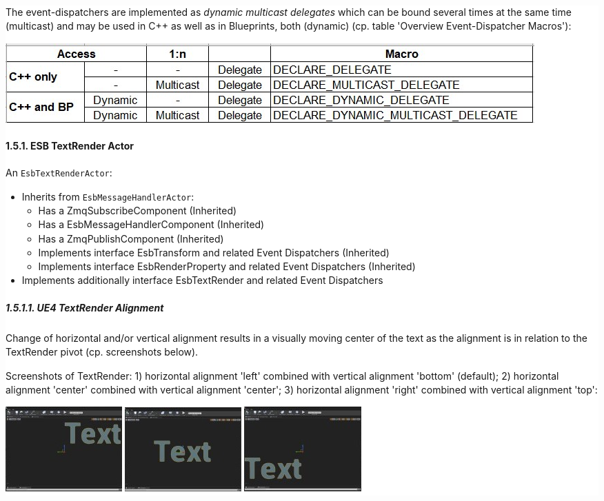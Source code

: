 The event-dispatchers are implemented as *dynamic multicast delegates* which can be bound several times at the same time (multicast) and may be used in C++ as well as in Blueprints, both (dynamic) (cp. table 'Overview Event-Dispatcher Macros'):

![Overview Event-Dispatcher Macros](Docs/EventDispatcherOverview.jpg "Overview Event-Dispatcher Macros")

#### 1.5.1. ESB TextRender Actor

An `EsbTextRenderActor`:

* Inherits from `EsbMessageHandlerActor`:
  * Has a ZmqSubscribeComponent (Inherited)
  * Has a EsbMessageHandlerComponent (Inherited)
  * Has a ZmqPublishComponent (Inherited)
  * Implements interface EsbTransform and related Event Dispatchers (Inherited)
  * Implements interface EsbRenderProperty and related Event Dispatchers (Inherited)
* Implements additionally interface EsbTextRender and related Event Dispatchers

##### 1.5.1.1. UE4 TextRender Alignment

Change of horizontal and/or vertical alignment results in a visually moving center of the text as the alignment is in relation to the TextRender pivot (cp. screenshots below).

Screenshots of TextRender: 1) horizontal alignment 'left' combined with vertical alignment 'bottom' (default); 2) horizontal alignment 'center' combined with vertical alignment 'center'; 3) horizontal alignment 'right' combined with vertical alignment 'top':

![Screenshot of TextRender horizontal alignment 'left' combined with vertical alignment 'bottom'](Docs/Screenshot-TextRender-horizontal-left-vertical-bottom.jpg "Screenshot of TextRender horizontal alignment 'left' combined with vertical alignment 'bottom'") ![Screenshot of TextRender horizontal alignment 'center' combined with vertical alignment 'center'](Docs/Screenshot-TextRender-horizontal-center-vertical-center.jpg "Screenshot of TextRender horizontal alignment 'center' combined with vertical alignment 'center'") ![Screenshot of TextRender horizontal alignment 'right' combined with vertical alignment 'top'](Docs/Screenshot-TextRender-horizontal-right-vertical-top.jpg "Screenshot of TextRender horizontal alignment 'right' combined with vertical alignment 'top'")
